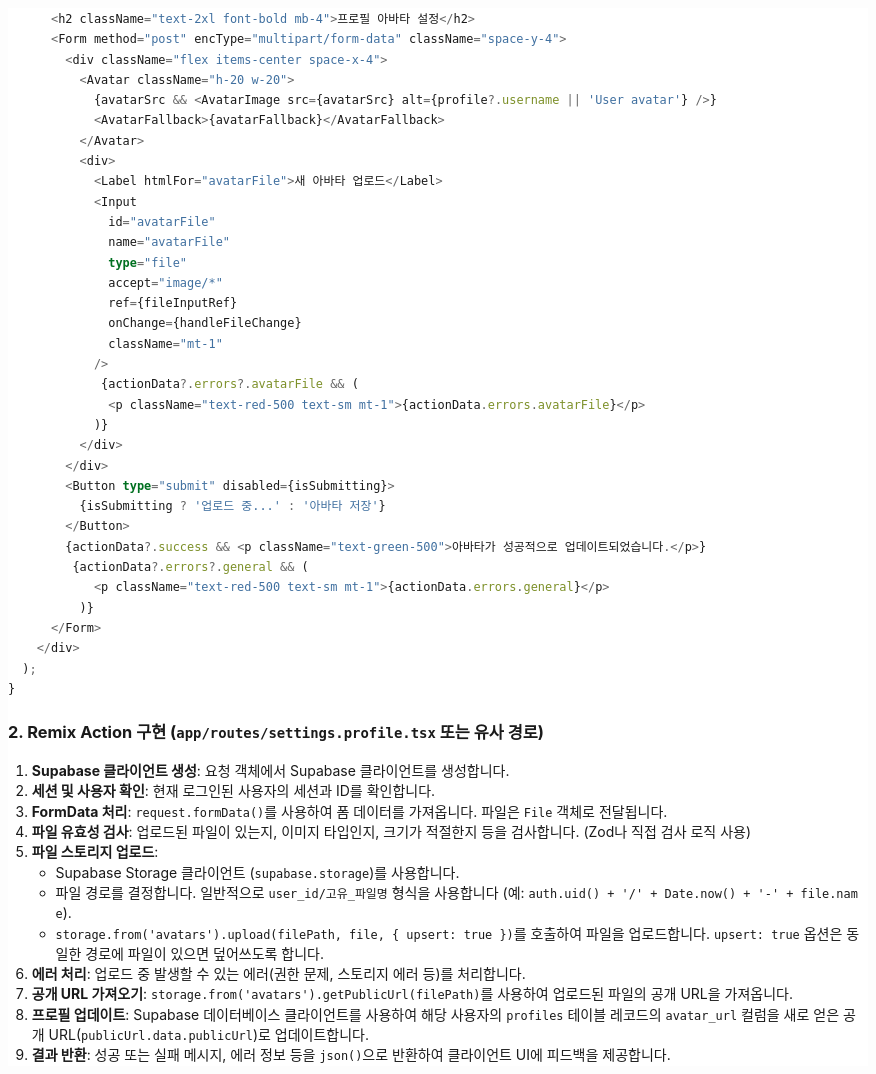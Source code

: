 ```typescript
      <h2 className="text-2xl font-bold mb-4">프로필 아바타 설정</h2>
      <Form method="post" encType="multipart/form-data" className="space-y-4">
        <div className="flex items-center space-x-4">
          <Avatar className="h-20 w-20">
            {avatarSrc && <AvatarImage src={avatarSrc} alt={profile?.username || 'User avatar'} />}
            <AvatarFallback>{avatarFallback}</AvatarFallback>
          </Avatar>
          <div>
            <Label htmlFor="avatarFile">새 아바타 업로드</Label>
            <Input
              id="avatarFile"
              name="avatarFile"
              type="file"
              accept="image/*"
              ref={fileInputRef}
              onChange={handleFileChange}
              className="mt-1"
            />
             {actionData?.errors?.avatarFile && (
              <p className="text-red-500 text-sm mt-1">{actionData.errors.avatarFile}</p>
            )}
          </div>
        </div>
        <Button type="submit" disabled={isSubmitting}>
          {isSubmitting ? '업로드 중...' : '아바타 저장'}
        </Button>
        {actionData?.success && <p className="text-green-500">아바타가 성공적으로 업데이트되었습니다.</p>}
         {actionData?.errors?.general && (
            <p className="text-red-500 text-sm mt-1">{actionData.errors.general}</p>
          )}
      </Form>
    </div>
  );
}
```

### 2. Remix Action 구현 (`app/routes/settings.profile.tsx` 또는 유사 경로)

1.  **Supabase 클라이언트 생성**: 요청 객체에서 Supabase 클라이언트를 생성합니다.
2.  **세션 및 사용자 확인**: 현재 로그인된 사용자의 세션과 ID를 확인합니다.
3.  **FormData 처리**: `request.formData()`를 사용하여 폼 데이터를 가져옵니다. 파일은 `File` 객체로 전달됩니다.
4.  **파일 유효성 검사**: 업로드된 파일이 있는지, 이미지 타입인지, 크기가 적절한지 등을 검사합니다. (Zod나 직접 검사 로직 사용)
5.  **파일 스토리지 업로드**:
    *   Supabase Storage 클라이언트 (`supabase.storage`)를 사용합니다.
    *   파일 경로를 결정합니다. 일반적으로 `user_id/고유_파일명` 형식을 사용합니다 (예: `auth.uid() + '/' + Date.now() + '-' + file.name`).
    *   `storage.from('avatars').upload(filePath, file, { upsert: true })`를 호출하여 파일을 업로드합니다. `upsert: true` 옵션은 동일한 경로에 파일이 있으면 덮어쓰도록 합니다.
6.  **에러 처리**: 업로드 중 발생할 수 있는 에러(권한 문제, 스토리지 에러 등)를 처리합니다.
7.  **공개 URL 가져오기**: `storage.from('avatars').getPublicUrl(filePath)`를 사용하여 업로드된 파일의 공개 URL을 가져옵니다.
8.  **프로필 업데이트**: Supabase 데이터베이스 클라이언트를 사용하여 해당 사용자의 `profiles` 테이블 레코드의 `avatar_url` 컬럼을 새로 얻은 공개 URL(`publicUrl.data.publicUrl`)로 업데이트합니다.
9.  **결과 반환**: 성공 또는 실패 메시지, 에러 정보 등을 `json()`으로 반환하여 클라이언트 UI에 피드백을 제공합니다.

